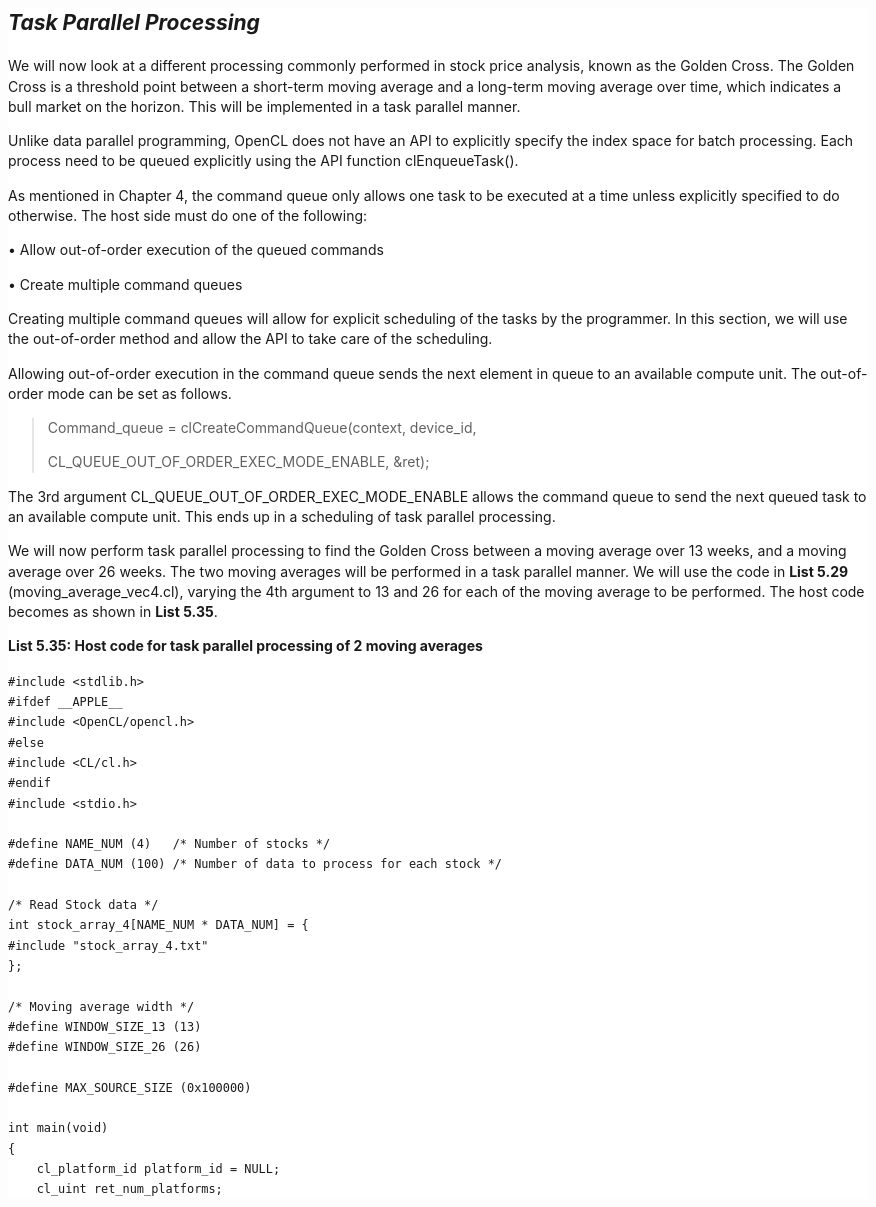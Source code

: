 ## _Task Parallel Processing_

We will now look at a different processing commonly performed in stock price analysis, known as the Golden Cross. The Golden Cross is a threshold point between a short-term moving average and a long-term moving average over time, which indicates a bull market on the horizon. This will be implemented in a task parallel manner.

Unlike data parallel programming, OpenCL does not have an API to explicitly specify the index space for batch processing. Each process need to be queued explicitly using the API function clEnqueueTask().

As mentioned in Chapter 4, the command queue only allows one task to be executed at a time unless explicitly specified to do otherwise. The host side must do one of the following:

• Allow out-of-order execution of the queued commands

• Create multiple command queues

Creating multiple command queues will allow for explicit scheduling of the tasks by the programmer. In this section, we will use the out-of-order method and allow the API to take care of the scheduling.

Allowing out-of-order execution in the command queue sends the next element in queue to an available compute unit. The out-of-order mode can be set as follows.

> Command\_queue = clCreateCommandQueue(context, device\_id,
>
> CL\_QUEUE\_OUT\_OF\_ORDER\_EXEC\_MODE\_ENABLE, \&ret);

The 3rd argument CL\_QUEUE\_OUT\_OF\_ORDER\_EXEC\_MODE\_ENABLE allows the command queue to send the next queued task to an available compute unit. This ends up in a scheduling of task parallel processing.

We will now perform task parallel processing to find the Golden Cross between a moving average over 13 weeks, and a moving average over 26 weeks. The two moving averages will be performed in a task parallel manner. We will use the code in **List 5.29** (moving\_average\_vec4.cl), varying the 4th argument to 13 and 26 for each of the moving average to be performed. The host code becomes as shown in **List 5.35**.

**List 5.35: Host code for task parallel processing of 2 moving averages**

```
#include <stdlib.h>
#ifdef __APPLE__
#include <OpenCL/opencl.h>
#else
#include <CL/cl.h>
#endif
#include <stdio.h>

#define NAME_NUM (4)   /* Number of stocks */
#define DATA_NUM (100) /* Number of data to process for each stock */

/* Read Stock data */
int stock_array_4[NAME_NUM * DATA_NUM] = {
#include "stock_array_4.txt"
};

/* Moving average width */
#define WINDOW_SIZE_13 (13)
#define WINDOW_SIZE_26 (26)

#define MAX_SOURCE_SIZE (0x100000)

int main(void)
{
    cl_platform_id platform_id = NULL;
    cl_uint ret_num_platforms;
```